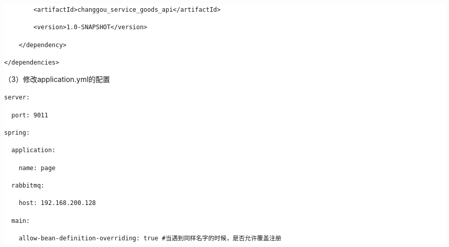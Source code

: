 ```
        <artifactId>changgou_service_goods_api</artifactId>
```

```
        <version>1.0-SNAPSHOT</version>
```

```
    </dependency>
```

```
</dependencies>
```



 

（3）修改application.yml的配置



```

```









```
server:
```

```
  port: 9011
```

```
spring:
```

```
  application:
```

```
    name: page
```

```
  rabbitmq:
```

```
    host: 192.168.200.128
```

```
  main:
```

```
    allow-bean-definition-overriding: true #当遇到同样名字的时候，是否允许覆盖注册
```
